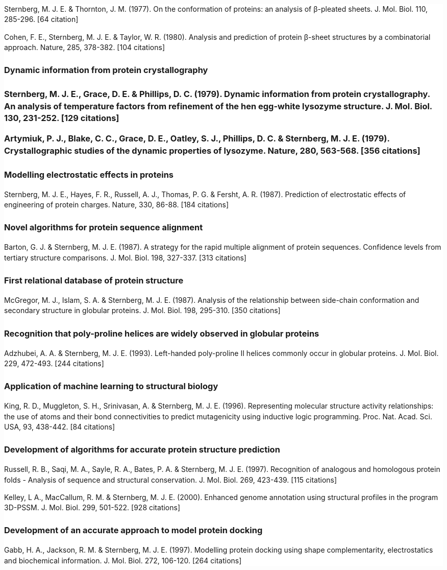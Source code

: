 Sternberg, M. J. E. & Thornton, J. M. (1977). On the conformation of proteins: an analysis of β-pleated sheets. J. Mol. Biol. 110, 285-296. [64 citation]</p><p>

Cohen, F. E., Sternberg, M. J. E. & Taylor, W. R. (1980). Analysis and prediction of protein β-sheet structures by a combinatorial approach. Nature, 285, 378-382. [104 citations]</p>

<h3>Dynamic information from protein crystallography<h3>
<p>
Sternberg, M. J. E., Grace, D. E. & Phillips, D. C. (1979). Dynamic information from protein crystallography. An analysis of temperature factors from refinement of the hen egg-white lysozyme structure. J. Mol. Biol. 130, 231-252. [129 citations]</p><p>

Artymiuk, P. J., Blake, C. C., Grace, D. E., Oatley, S. J., Phillips, D. C. & Sternberg, M. J. E. (1979). Crystallographic studies of the dynamic properties of lysozyme. Nature, 280, 563-568. [356 citations]</p>

<h3>Modelling electrostatic effects in proteins</h3>
<p>
Sternberg, M. J. E., Hayes, F. R., Russell, A. J., Thomas, P. G. & Fersht, A. R. (1987). Prediction of electrostatic effects of engineering of protein charges. Nature, 330, 86-88. [184 citations]</p>

<h3>Novel algorithms for protein sequence alignment</h3>
<p>
Barton, G. J. & Sternberg, M. J. E. (1987). A strategy for the rapid multiple alignment of protein sequences. Confidence levels from tertiary structure comparisons. J. Mol. Biol. 198, 327-337. [313 citations]</p>

<h3>First relational database of protein structure</h3>
<p>
McGregor, M. J., Islam, S. A. & Sternberg, M. J. E. (1987). Analysis of the relationship between side-chain conformation and secondary structure in globular proteins. J. Mol. Biol. 198, 295-310. [350 citations]</p>

<h3>Recognition that poly-proline helices are widely observed in globular proteins</h3>
<p>
Adzhubei, A. A. & Sternberg, M. J. E. (1993). Left-handed poly-proline II helices commonly occur in globular proteins. J. Mol. Biol. 229, 472-493. [244 citations]</p>

<h3>Application of machine learning to structural biology</h3>
<p>
King, R. D., Muggleton, S. H., Srinivasan, A. & Sternberg, M. J. E. (1996). Representing molecular structure activity relationships: the use of atoms and their bond connectivities to predict mutagenicity using inductive logic programming. Proc. Nat. Acad. Sci. USA, 93, 438-442. [84 citations]</p>
<h3>
Development of algorithms for accurate protein structure prediction</h3>
<p>
Russell, R. B., Saqi, M. A., Sayle, R. A., Bates, P. A. & Sternberg, M. J. E. (1997). Recognition of analogous and homologous protein folds - Analysis of sequence and structural conservation. J. Mol. Biol. 269, 423-439. [115 citations]</p>
<p>
Kelley, L A., MacCallum, R. M. & Sternberg, M. J. E. (2000). Enhanced genome annotation using structural profiles in the program 3D-PSSM. J. Mol. Biol. 299, 501-522. [928 citations]</p>

<h3>Development of an accurate approach to model protein docking</h3>

<p>Gabb, H. A., Jackson, R. M. & Sternberg, M. J. E. (1997). Modelling protein docking using shape complementarity, electrostatics and biochemical information. J. Mol. Biol. 272, 106-120. [264 citations]</p><p>
